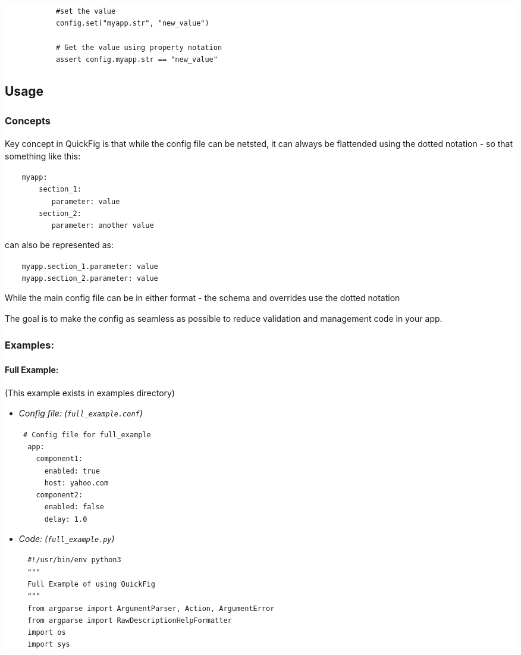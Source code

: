                 #set the value
                config.set("myapp.str", "new_value")

                # Get the value using property notation
                assert config.myapp.str == "new_value"



## Usage

### Concepts

Key concept in QuickFig is that while the config file can be netsted, it can always be flattended using 
the dotted notation - so that something like this:

        myapp:
            section_1:
               parameter: value
            section_2:
               parameter: another value

can also be represented as:

        myapp.section_1.parameter: value
        myapp.section_2.parameter: value

While the main config file can be in either format - the schema and overrides use the dotted notation

The goal is to make the config as seamless as possible to reduce validation and management code in 
your app.

### Examples:

#### Full Example:
(This example exists in examples directory)

* *Config file: (`full_example.conf`)*

       # Config file for full_example
        app:
          component1:
            enabled: true
            host: yahoo.com
          component2:
            enabled: false
            delay: 1.0

* *Code: (`full_example.py`)*

        #!/usr/bin/env python3
        """
        Full Example of using QuickFig
        """
        from argparse import ArgumentParser, Action, ArgumentError
        from argparse import RawDescriptionHelpFormatter
        import os
        import sys
        